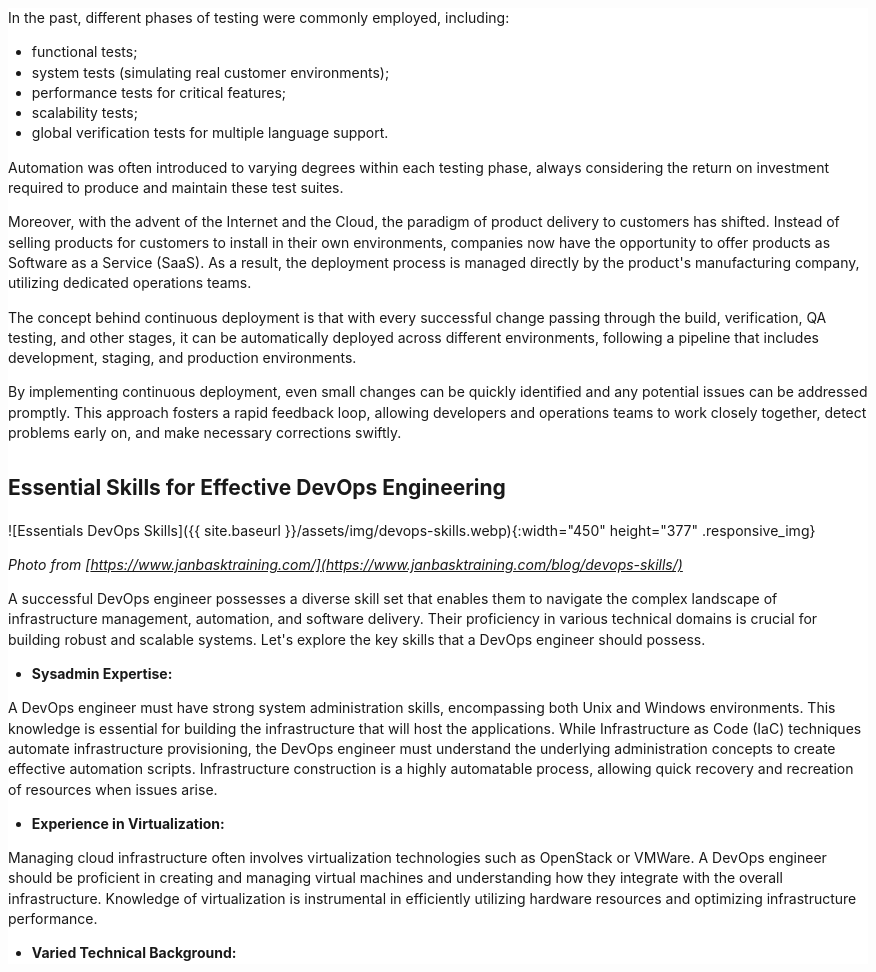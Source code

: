 In the past, different phases of testing were commonly employed, including:

* functional tests;
* system tests (simulating real customer environments);
*  performance tests for critical features;
* scalability tests;
* global verification tests for multiple language support. 

Automation was often introduced to varying degrees within each testing phase, always considering the return on investment required to produce and maintain these test suites.

Moreover, with the advent of the Internet and the Cloud, the paradigm of product delivery to customers has shifted. Instead of selling products for customers to install in their own environments, companies now have the opportunity to offer products as Software as a Service (SaaS). As a result, the deployment process is managed directly by the product's manufacturing company, utilizing dedicated operations teams.

The concept behind continuous deployment is that with every successful change passing through the build, verification, QA testing, and other stages, it can be automatically deployed across different environments, following a pipeline that includes development, staging, and production environments.

By implementing continuous deployment, even small changes can be quickly identified and any potential issues can be addressed promptly. This approach fosters a rapid feedback loop, allowing developers and operations teams to work closely together, detect problems early on, and make necessary corrections swiftly.

## Essential Skills for Effective DevOps Engineering

![Essentials DevOps Skills]({{ site.baseurl }}/assets/img/devops-skills.webp){:width="450" height="377" .responsive_img}

_Photo from [https://www.janbasktraining.com/](https://www.janbasktraining.com/blog/devops-skills/)_

A successful DevOps engineer possesses a diverse skill set that enables them to navigate the complex landscape of infrastructure management, automation, and software delivery. Their proficiency in various technical domains is crucial for building robust and scalable systems. Let's explore the key skills that a DevOps engineer should possess.

* **Sysadmin Expertise:**

A DevOps engineer must have strong system administration skills, encompassing both Unix and Windows environments. This knowledge is essential for building the infrastructure that will host the applications. While Infrastructure as Code (IaC) techniques automate infrastructure provisioning, the DevOps engineer must understand the underlying administration concepts to create effective automation scripts. Infrastructure construction is a highly automatable process, allowing quick recovery and recreation of resources when issues arise.

* **Experience in Virtualization:**

Managing cloud infrastructure often involves virtualization technologies such as OpenStack or VMWare. A DevOps engineer should be proficient in creating and managing virtual machines and understanding how they integrate with the overall infrastructure. Knowledge of virtualization is instrumental in efficiently utilizing hardware resources and optimizing infrastructure performance.

* **Varied Technical Background:**
